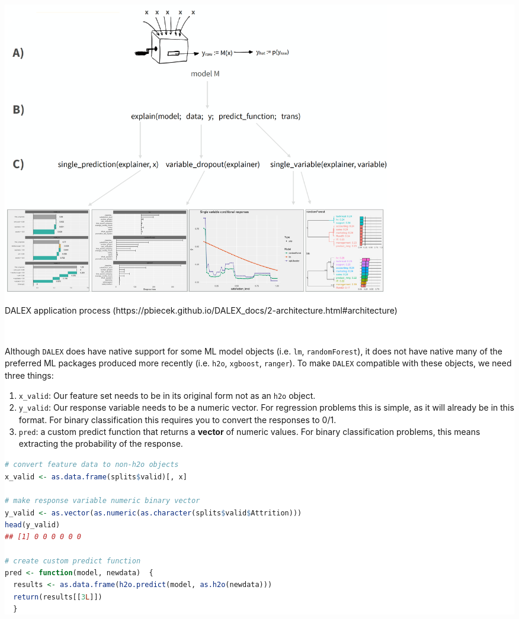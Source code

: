 <img src="/public/images/analytics/ML_interpretation/architecture.png" alt="DALEX application process (https://pbiecek.github.io/DALEX_docs/2-architecture.html#architecture)" width="75%" height="75%" />
<p class="caption">DALEX application process (https://pbiecek.github.io/DALEX_docs/2-architecture.html#architecture)</p>
</div>

<br>

Although `DALEX` does have native support for some ML model objects (i.e. `lm`, `randomForest`), it does not have native many of the preferred ML packages produced more recently (i.e. `h2o`, `xgboost`, `ranger`).  To make `DALEX` compatible with these objects, we need three things:

1. `x_valid`: Our feature set needs to be in its original form not as an `h2o` object.
2. `y_valid`: Our response variable needs to be a numeric vector. For regression problems this is simple, as it will already be in this format.  For binary classification this requires you to convert the responses to 0/1. 
3. `pred`: a custom predict function that returns a __vector__ of numeric values.  For binary classification problems, this means extracting the probability of the response.  


```r
# convert feature data to non-h2o objects
x_valid <- as.data.frame(splits$valid)[, x]

# make response variable numeric binary vector
y_valid <- as.vector(as.numeric(as.character(splits$valid$Attrition)))
head(y_valid)
## [1] 0 0 0 0 0 0

# create custom predict function
pred <- function(model, newdata)  {
  results <- as.data.frame(h2o.predict(model, as.h2o(newdata)))
  return(results[[3L]])
  }
```
